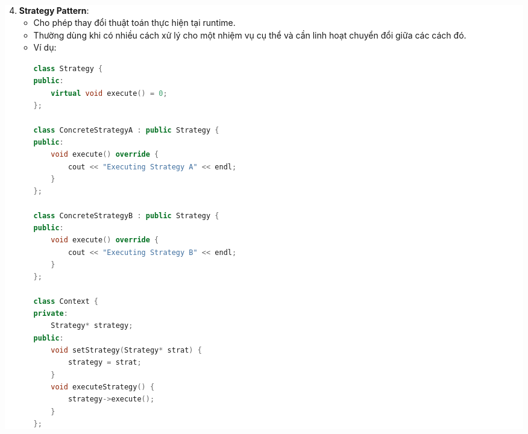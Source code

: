 4. **Strategy Pattern**:
   - Cho phép thay đổi thuật toán thực hiện tại runtime.
   - Thường dùng khi có nhiều cách xử lý cho một nhiệm vụ cụ thể và cần linh hoạt chuyển đổi giữa các cách đó.
   - Ví dụ:
     ```cpp
     class Strategy {
     public:
         virtual void execute() = 0;
     };

     class ConcreteStrategyA : public Strategy {
     public:
         void execute() override {
             cout << "Executing Strategy A" << endl;
         }
     };

     class ConcreteStrategyB : public Strategy {
     public:
         void execute() override {
             cout << "Executing Strategy B" << endl;
         }
     };

     class Context {
     private:
         Strategy* strategy;
     public:
         void setStrategy(Strategy* strat) {
             strategy = strat;
         }
         void executeStrategy() {
             strategy->execute();
         }
     };
     ```
